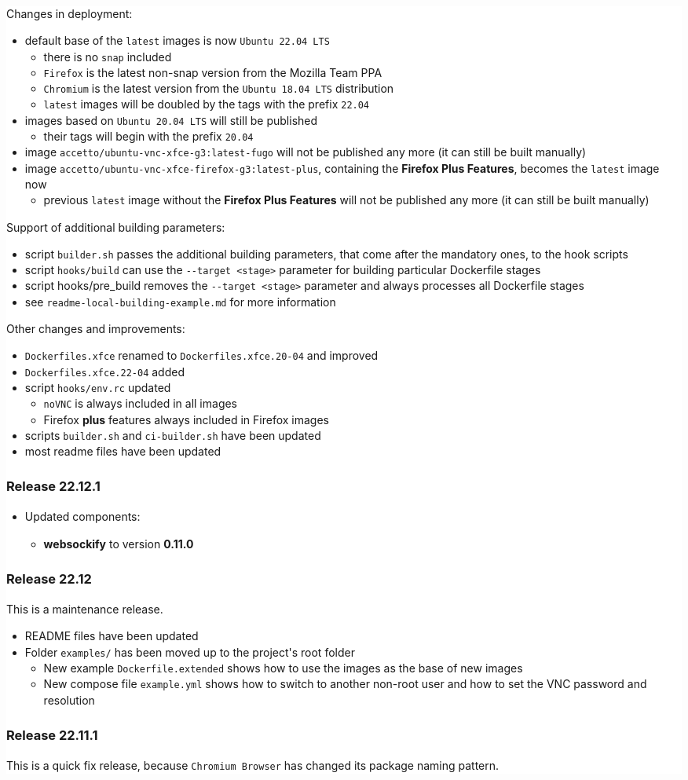 Changes in deployment:

- default base of the `latest` images is now `Ubuntu 22.04 LTS`
  - there is no `snap` included
  - `Firefox` is the latest non-snap version from the Mozilla Team PPA
  - `Chromium` is the latest version from the `Ubuntu 18.04 LTS` distribution
  - `latest` images will be doubled by the tags with the prefix `22.04`
- images based on `Ubuntu 20.04 LTS` will still be published
  - their tags will begin with the prefix `20.04`
- image `accetto/ubuntu-vnc-xfce-g3:latest-fugo` will not be published any more (it can still be built manually)
- image `accetto/ubuntu-vnc-xfce-firefox-g3:latest-plus`, containing the **Firefox Plus Features**, becomes the `latest` image now
  - previous `latest` image without the **Firefox Plus Features** will not be published any more (it can still be built manually)

Support of additional building parameters:

- script `builder.sh` passes the additional building parameters, that come after the mandatory ones, to the hook scripts
- script `hooks/build` can use the `--target <stage>` parameter for building particular Dockerfile stages
- script hooks/pre_build removes the `--target <stage>` parameter and always processes all Dockerfile stages
- see `readme-local-building-example.md` for more information

Other changes and improvements:

- `Dockerfiles.xfce` renamed to `Dockerfiles.xfce.20-04` and improved
- `Dockerfiles.xfce.22-04` added
- script `hooks/env.rc` updated
  - `noVNC` is always included in all images
  - Firefox **plus** features always included in Firefox images
- scripts `builder.sh` and `ci-builder.sh` have been updated
- most readme files have been updated

### Release 22.12.1

- Updated components:

  - **websockify** to version **0.11.0**

### Release 22.12

This is a maintenance release.

- README files have been updated
- Folder `examples/` has been moved up to the project's root folder
  - New example `Dockerfile.extended` shows how to use the images as the base of new images
  - New compose file `example.yml` shows how to switch to another non-root user and how to set the VNC password and resolution

### Release 22.11.1

This is a quick fix release, because `Chromium Browser` has changed its package naming pattern.
